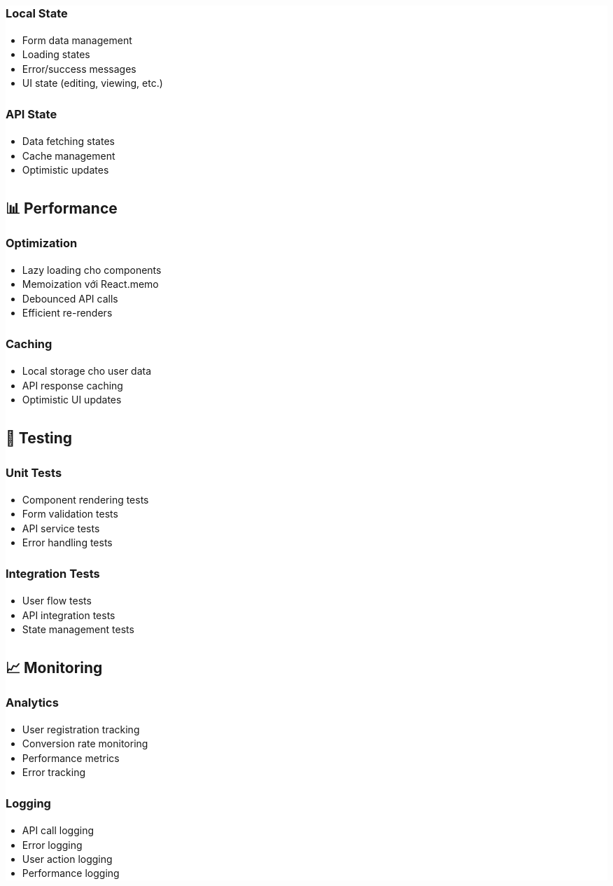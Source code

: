 ### Local State
- Form data management
- Loading states
- Error/success messages
- UI state (editing, viewing, etc.)

### API State
- Data fetching states
- Cache management
- Optimistic updates

## 📊 Performance

### Optimization
- Lazy loading cho components
- Memoization với React.memo
- Debounced API calls
- Efficient re-renders

### Caching
- Local storage cho user data
- API response caching
- Optimistic UI updates

## 🧪 Testing

### Unit Tests
- Component rendering tests
- Form validation tests
- API service tests
- Error handling tests

### Integration Tests
- User flow tests
- API integration tests
- State management tests

## 📈 Monitoring

### Analytics
- User registration tracking
- Conversion rate monitoring
- Performance metrics
- Error tracking

### Logging
- API call logging
- Error logging
- User action logging
- Performance logging
